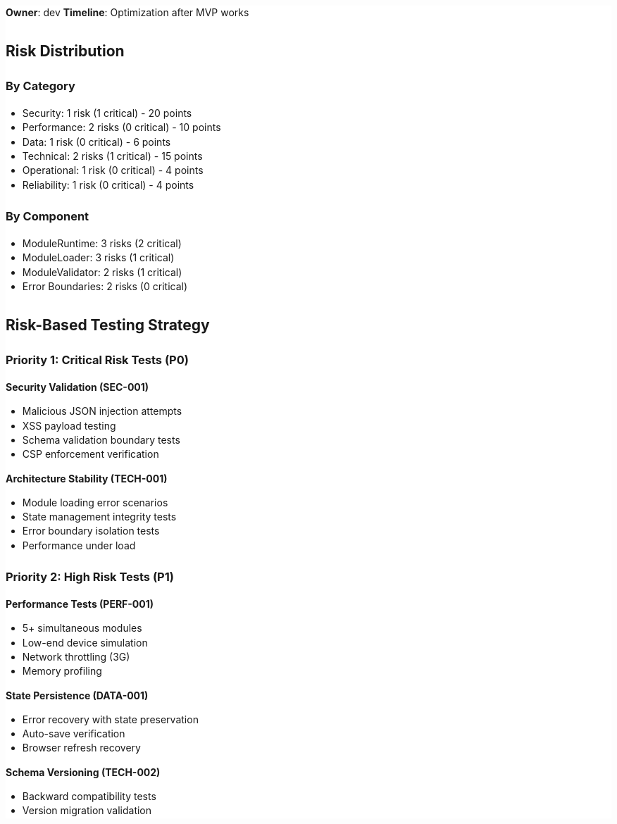 **Owner**: dev
**Timeline**: Optimization after MVP works

## Risk Distribution

### By Category
- Security: 1 risk (1 critical) - 20 points
- Performance: 2 risks (0 critical) - 10 points
- Data: 1 risk (0 critical) - 6 points
- Technical: 2 risks (1 critical) - 15 points
- Operational: 1 risk (0 critical) - 4 points
- Reliability: 1 risk (0 critical) - 4 points

### By Component
- ModuleRuntime: 3 risks (2 critical)
- ModuleLoader: 3 risks (1 critical)
- ModuleValidator: 2 risks (1 critical)
- Error Boundaries: 2 risks (0 critical)

## Risk-Based Testing Strategy

### Priority 1: Critical Risk Tests (P0)

**Security Validation (SEC-001)**
- Malicious JSON injection attempts
- XSS payload testing
- Schema validation boundary tests
- CSP enforcement verification

**Architecture Stability (TECH-001)**
- Module loading error scenarios
- State management integrity tests
- Error boundary isolation tests
- Performance under load

### Priority 2: High Risk Tests (P1)

**Performance Tests (PERF-001)**
- 5+ simultaneous modules
- Low-end device simulation
- Network throttling (3G)
- Memory profiling

**State Persistence (DATA-001)**
- Error recovery with state preservation
- Auto-save verification
- Browser refresh recovery

**Schema Versioning (TECH-002)**
- Backward compatibility tests
- Version migration validation
